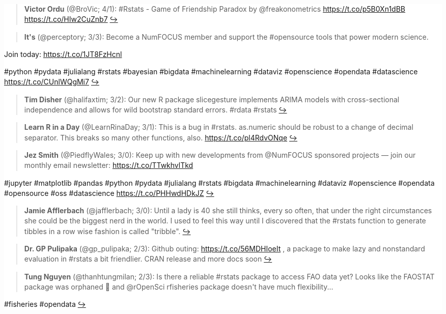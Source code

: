 
> **Victor Ordu** (@BroVic; 4/1): #Rstats - Game of Friendship Paradox by @freakonometrics 
https://t.co/p5B0Xn1dBB https://t.co/HIw2CuZnb7  [&#8618;](https://twitter.com/dataandme/status/1012366305565999105)




> **It's** (@perceptory; 3/3): Become a NumFOCUS member and support the #opensource tools that power modern science.
>
Join today: https://t.co/1JT8FzHcnl
>
#python #pydata #julialang #rstats #bayesian #bigdata #machinelearning #dataviz #openscience #opendata #datascience https://t.co/CUnlWQgMi7  [&#8618;](https://twitter.com/dataandme/status/1012418142008733696)




> **Tim Disher** (@halifaxtim; 3/2): Our new R package slicegesture implements ARIMA models with cross-sectional independence and allows for wild bootstrap standard errors. #rdata #rstats  [&#8618;](https://twitter.com/dataandme/status/1012403126241038337)




> **Learn R in a Day** (@LearnRinaDay; 3/1): This is a bug in #rstats.  as.numeric should be robust to a change of decimal separator. 
This breaks so many other functions, also. https://t.co/pl4RdvONqe  [&#8618;](https://twitter.com/dataandme/status/1012400232582320131)




> **Jez Smith** (@PiedflyWales; 3/0): Keep up with new developments from @NumFOCUS sponsored projects — join our monthly email newsletter: https://t.co/TTwkhvlTkd
>
#jupyter #matplotlib #pandas #python #pydata #julialang #rstats #bigdata #machinelearning #dataviz #openscience #opendata #opensource #oss #datascience https://t.co/PHHwdHDkJZ  [&#8618;](https://twitter.com/dataandme/status/1012422100106309633)




> **Jamie Afflerbach** (@jafflerbach; 3/0): Until a lady is 40 she still thinks, every so often, that under the right circumstances she could be the biggest nerd in the world. I used to feel this way until I discovered that the #rstats function to generate tibbles in a row wise fashion is called "tribble".  [&#8618;](https://twitter.com/dataandme/status/1012417580420587520)




> **Dr. GP Pulipaka** (@gp_pulipaka; 2/3): Github outing: https://t.co/56MDHIoeIt , a package to make lazy and nonstandard evaluation in #rstats a bit friendlier. CRAN release and more docs soon  [&#8618;](https://twitter.com/dataandme/status/1012424211170652160)




> **Tung Nguyen** (@thanhtungmilan; 2/3): Is there a reliable #rstats package to access FAO data yet? Looks like the FAOSTAT package was orphaned 🙁 and @rOpenSci rfisheries package doesn't have much flexibility...
>
#fisheries #opendata  [&#8618;](https://twitter.com/dataandme/status/1012388250667835392)

